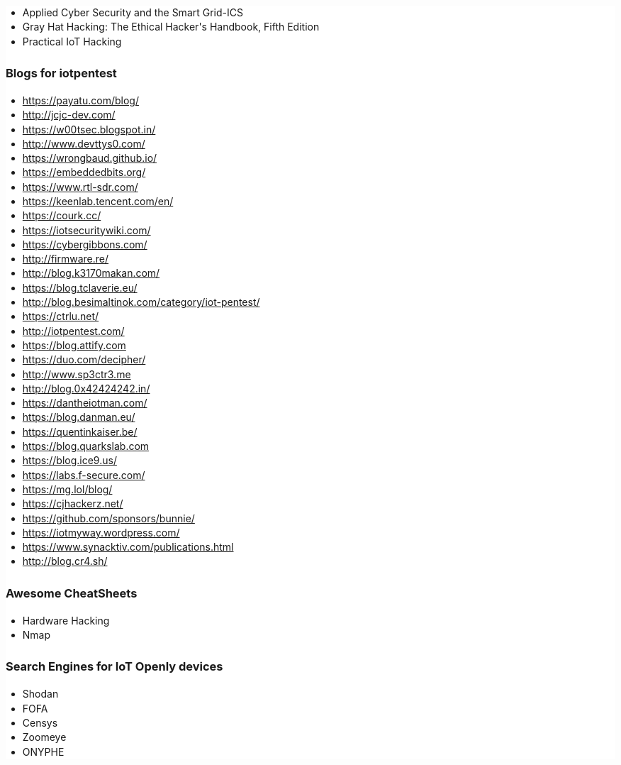 - Applied Cyber Security and the Smart Grid-ICS
- Gray Hat Hacking: The Ethical Hacker's Handbook, Fifth Edition
- Practical IoT Hacking

### Blogs for iotpentest

- https://payatu.com/blog/
- http://jcjc-dev.com/
- https://w00tsec.blogspot.in/
- http://www.devttys0.com/
- https://wrongbaud.github.io/
- https://embeddedbits.org/
- https://www.rtl-sdr.com/
- https://keenlab.tencent.com/en/
- https://courk.cc/
- https://iotsecuritywiki.com/
- https://cybergibbons.com/
- http://firmware.re/
- http://blog.k3170makan.com/
- https://blog.tclaverie.eu/
- http://blog.besimaltinok.com/category/iot-pentest/
- https://ctrlu.net/
- http://iotpentest.com/
- https://blog.attify.com
- https://duo.com/decipher/
- http://www.sp3ctr3.me
- http://blog.0x42424242.in/
- https://dantheiotman.com/
- https://blog.danman.eu/
- https://quentinkaiser.be/
- https://blog.quarkslab.com
- https://blog.ice9.us/
- https://labs.f-secure.com/
- https://mg.lol/blog/
- https://cjhackerz.net/
- https://github.com/sponsors/bunnie/
- https://iotmyway.wordpress.com/
- https://www.synacktiv.com/publications.html
- http://blog.cr4.sh/

### Awesome CheatSheets

- Hardware Hacking
- Nmap

### Search Engines for IoT Openly devices

- Shodan
- FOFA
- Censys
- Zoomeye
- ONYPHE
